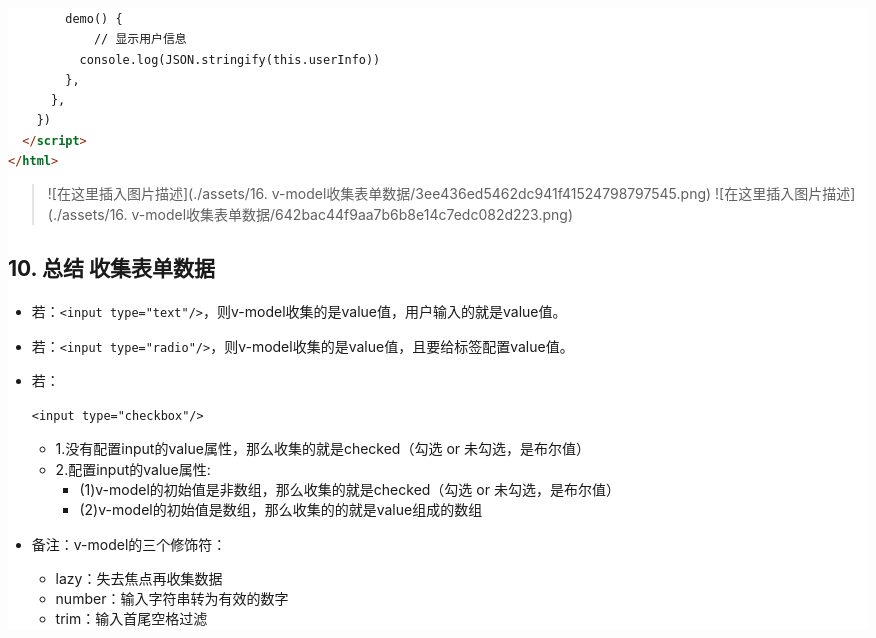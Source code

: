 ```html
        demo() {
			// 显示用户信息
          console.log(JSON.stringify(this.userInfo))
        },
      },
    })
  </script>
</html>
```

> ![在这里插入图片描述](./assets/16. v-model收集表单数据/3ee436ed5462dc941f41524798797545.png)
> ![在这里插入图片描述](./assets/16. v-model收集表单数据/642bac44f9aa7b6b8e14c7edc082d223.png)

## 10. 总结 收集表单数据

- 若：`<input type="text"/>`，则v-model收集的是value值，用户输入的就是value值。

- 若：`<input type="radio"/>`，则v-model收集的是value值，且要给标签配置value值。

- 若：

  ```
  <input type="checkbox"/>
  ```

  - 1.没有配置input的value属性，那么收集的就是checked（勾选 or 未勾选，是布尔值）
  - 2.配置input的value属性:
    - (1)v-model的初始值是非数组，那么收集的就是checked（勾选 or 未勾选，是布尔值）
    - (2)v-model的初始值是数组，那么收集的的就是value组成的数组

- 备注：v-model的三个修饰符：

  - lazy：失去焦点再收集数据
  - number：输入字符串转为有效的数字
  - trim：输入首尾空格过滤

